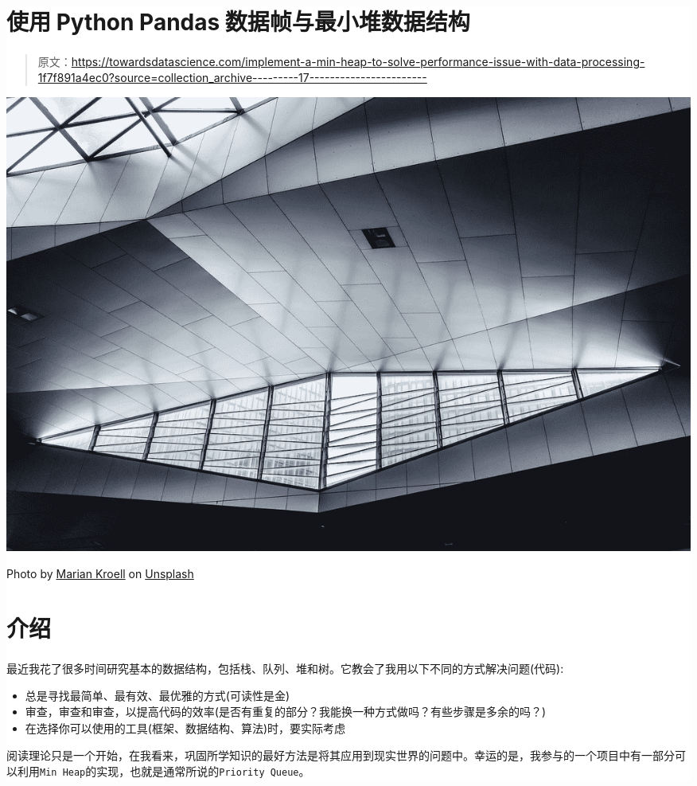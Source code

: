 # 使用 Python Pandas 数据帧与最小堆数据结构

> 原文：<https://towardsdatascience.com/implement-a-min-heap-to-solve-performance-issue-with-data-processing-1f7f891a4ec0?source=collection_archive---------17----------------------->

![](img/f47b9249eae8376c8f519c7f2d6eaee0.png)

Photo by [Marian Kroell](https://unsplash.com/@mkunsplash84?utm_source=medium&utm_medium=referral) on [Unsplash](https://unsplash.com?utm_source=medium&utm_medium=referral)

# 介绍

最近我花了很多时间研究基本的数据结构，包括栈、队列、堆和树。它教会了我用以下不同的方式解决问题(代码):

*   总是寻找最简单、最有效、最优雅的方式(可读性是金)
*   审查，审查和审查，以提高代码的效率(是否有重复的部分？我能换一种方式做吗？有些步骤是多余的吗？)
*   在选择你可以使用的工具(框架、数据结构、算法)时，要实际考虑

阅读理论只是一个开始，在我看来，巩固所学知识的最好方法是将其应用到现实世界的问题中。幸运的是，我参与的一个项目中有一部分可以利用`Min Heap`的实现，也就是通常所说的`Priority Queue`。
